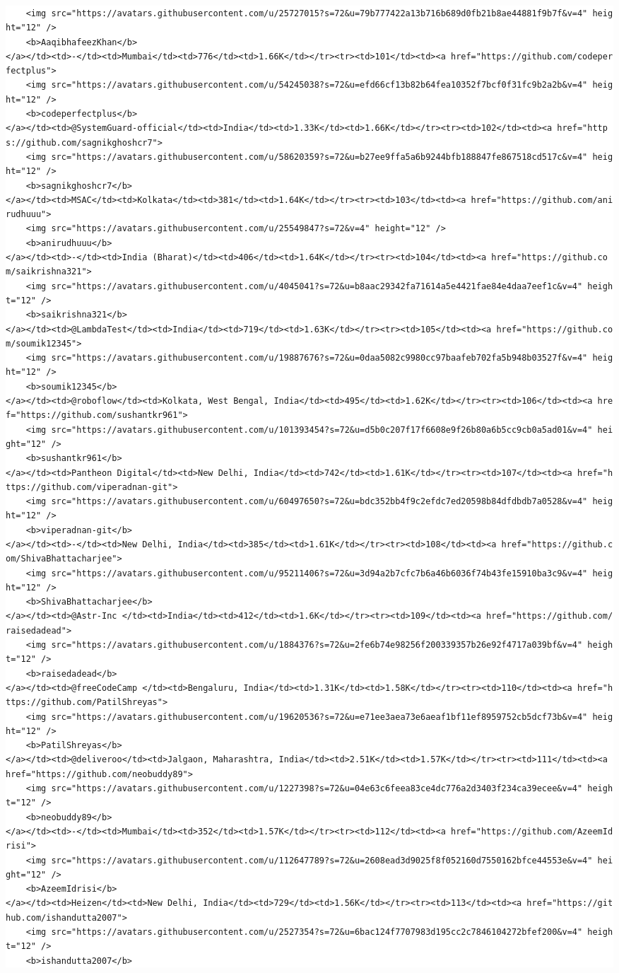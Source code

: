         <img src="https://avatars.githubusercontent.com/u/25727015?s=72&u=79b777422a13b716b689d0fb21b8ae44881f9b7f&v=4" height="12" />
        <b>AaqibhafeezKhan</b>
    </a></td><td>-</td><td>Mumbai</td><td>776</td><td>1.66K</td></tr><tr><td>101</td><td><a href="https://github.com/codeperfectplus">
        <img src="https://avatars.githubusercontent.com/u/54245038?s=72&u=efd66cf13b82b64fea10352f7bcf0f31fc9b2a2b&v=4" height="12" />
        <b>codeperfectplus</b>
    </a></td><td>@SystemGuard-official</td><td>India</td><td>1.33K</td><td>1.66K</td></tr><tr><td>102</td><td><a href="https://github.com/sagnikghoshcr7">
        <img src="https://avatars.githubusercontent.com/u/58620359?s=72&u=b27ee9ffa5a6b9244bfb188847fe867518cd517c&v=4" height="12" />
        <b>sagnikghoshcr7</b>
    </a></td><td>MSAC</td><td>Kolkata</td><td>381</td><td>1.64K</td></tr><tr><td>103</td><td><a href="https://github.com/anirudhuuu">
        <img src="https://avatars.githubusercontent.com/u/25549847?s=72&v=4" height="12" />
        <b>anirudhuuu</b>
    </a></td><td>-</td><td>India (Bharat)</td><td>406</td><td>1.64K</td></tr><tr><td>104</td><td><a href="https://github.com/saikrishna321">
        <img src="https://avatars.githubusercontent.com/u/4045041?s=72&u=b8aac29342fa71614a5e4421fae84e4daa7eef1c&v=4" height="12" />
        <b>saikrishna321</b>
    </a></td><td>@LambdaTest</td><td>India</td><td>719</td><td>1.63K</td></tr><tr><td>105</td><td><a href="https://github.com/soumik12345">
        <img src="https://avatars.githubusercontent.com/u/19887676?s=72&u=0daa5082c9980cc97baafeb702fa5b948b03527f&v=4" height="12" />
        <b>soumik12345</b>
    </a></td><td>@roboflow</td><td>Kolkata, West Bengal, India</td><td>495</td><td>1.62K</td></tr><tr><td>106</td><td><a href="https://github.com/sushantkr961">
        <img src="https://avatars.githubusercontent.com/u/101393454?s=72&u=d5b0c207f17f6608e9f26b80a6b5cc9cb0a5ad01&v=4" height="12" />
        <b>sushantkr961</b>
    </a></td><td>Pantheon Digital</td><td>New Delhi, India</td><td>742</td><td>1.61K</td></tr><tr><td>107</td><td><a href="https://github.com/viperadnan-git">
        <img src="https://avatars.githubusercontent.com/u/60497650?s=72&u=bdc352bb4f9c2efdc7ed20598b84dfdbdb7a0528&v=4" height="12" />
        <b>viperadnan-git</b>
    </a></td><td>-</td><td>New Delhi, India</td><td>385</td><td>1.61K</td></tr><tr><td>108</td><td><a href="https://github.com/ShivaBhattacharjee">
        <img src="https://avatars.githubusercontent.com/u/95211406?s=72&u=3d94a2b7cfc7b6a46b6036f74b43fe15910ba3c9&v=4" height="12" />
        <b>ShivaBhattacharjee</b>
    </a></td><td>@Astr-Inc </td><td>India</td><td>412</td><td>1.6K</td></tr><tr><td>109</td><td><a href="https://github.com/raisedadead">
        <img src="https://avatars.githubusercontent.com/u/1884376?s=72&u=2fe6b74e98256f200339357b26e92f4717a039bf&v=4" height="12" />
        <b>raisedadead</b>
    </a></td><td>@freeCodeCamp </td><td>Bengaluru, India</td><td>1.31K</td><td>1.58K</td></tr><tr><td>110</td><td><a href="https://github.com/PatilShreyas">
        <img src="https://avatars.githubusercontent.com/u/19620536?s=72&u=e71ee3aea73e6aeaf1bf11ef8959752cb5dcf73b&v=4" height="12" />
        <b>PatilShreyas</b>
    </a></td><td>@deliveroo</td><td>Jalgaon, Maharashtra, India</td><td>2.51K</td><td>1.57K</td></tr><tr><td>111</td><td><a href="https://github.com/neobuddy89">
        <img src="https://avatars.githubusercontent.com/u/1227398?s=72&u=04e63c6feea83ce4dc776a2d3403f234ca39ecee&v=4" height="12" />
        <b>neobuddy89</b>
    </a></td><td>-</td><td>Mumbai</td><td>352</td><td>1.57K</td></tr><tr><td>112</td><td><a href="https://github.com/AzeemIdrisi">
        <img src="https://avatars.githubusercontent.com/u/112647789?s=72&u=2608ead3d9025f8f052160d7550162bfce44553e&v=4" height="12" />
        <b>AzeemIdrisi</b>
    </a></td><td>Heizen</td><td>New Delhi, India</td><td>729</td><td>1.56K</td></tr><tr><td>113</td><td><a href="https://github.com/ishandutta2007">
        <img src="https://avatars.githubusercontent.com/u/2527354?s=72&u=6bac124f7707983d195cc2c7846104272bfef200&v=4" height="12" />
        <b>ishandutta2007</b>